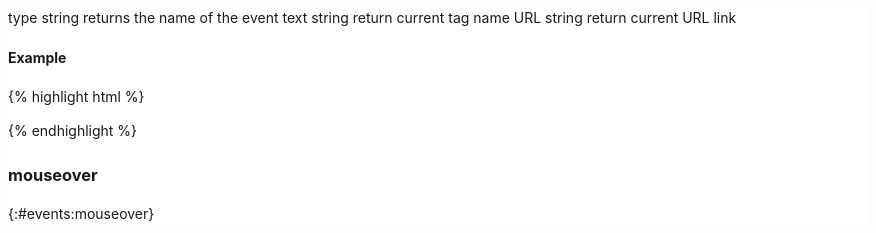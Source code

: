 <tr>
<td class="name">
type</td>
<td class="type"><span class="param-type">string</span></td>
<td class="description">returns the name of the event</td>
</tr>
<tr>
<td class="name">
text</td>
<td class="type"><span class="param-type">string</span></td>
<td class="description">return current tag name</td>
</tr>
<tr>
<td class="name">
URL</td>
<td class="type"><span class="param-type">string</span></td>
<td class="description">return current URL link</td>
</tr>
</tbody>
</table>
</td>
</tr>
</tbody>
</table>




#### Example



{% highlight html %}
 
<div id="tagcloud"></div> 
 
<script>
//mouseout event for TagCloud
$("#tagcloud").ejTagCloud({
 dataSource: window.websiteCollection,
 titleText: "Tech Sites",
   mouseout: function (args) {}
});           
</script>     {% endhighlight %}







### mouseover
{:#events:mouseover}







